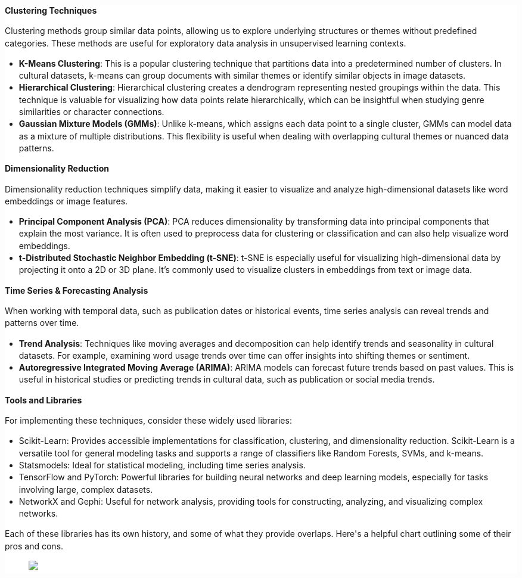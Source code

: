**Clustering Techniques**

Clustering methods group similar data points, allowing us to explore underlying structures or themes without predefined categories. These methods are useful for exploratory data analysis in unsupervised learning contexts.

- **K-Means Clustering**: This is a popular clustering technique that partitions data into a predetermined number of clusters. In cultural datasets, k-means can group documents with similar themes or identify similar objects in image datasets.
- **Hierarchical Clustering**: Hierarchical clustering creates a dendrogram representing nested groupings within the data. This technique is valuable for visualizing how data points relate hierarchically, which can be insightful when studying genre similarities or character connections.
- **Gaussian Mixture Models (GMMs)**: Unlike k-means, which assigns each data point to a single cluster, GMMs can model data as a mixture of multiple distributions. This flexibility is useful when dealing with overlapping cultural themes or nuanced data patterns.

**Dimensionality Reduction**

Dimensionality reduction techniques simplify data, making it easier to visualize and analyze high-dimensional datasets like word embeddings or image features.

- **Principal Component Analysis (PCA)**: PCA reduces dimensionality by transforming data into principal components that explain the most variance. It is often used to preprocess data for clustering or classification and can also help visualize word embeddings.
- **t-Distributed Stochastic Neighbor Embedding (t-SNE)**: t-SNE is especially useful for visualizing high-dimensional data by projecting it onto a 2D or 3D plane. It’s commonly used to visualize clusters in embeddings from text or image data.

**Time Series & Forecasting Analysis**

When working with temporal data, such as publication dates or historical events, time series analysis can reveal trends and patterns over time.

- **Trend Analysis**: Techniques like moving averages and decomposition can help identify trends and seasonality in cultural datasets. For example, examining word usage trends over time can offer insights into shifting themes or sentiment.
- **Autoregressive Integrated Moving Average (ARIMA)**: ARIMA models can forecast future trends based on past values. This is useful in historical studies or predicting trends in cultural data, such as publication or social media trends.

**Tools and Libraries**

For implementing these techniques, consider these widely used libraries:

- Scikit-Learn: Provides accessible implementations for classification, clustering, and dimensionality reduction. Scikit-Learn is a versatile tool for general modeling tasks and supports a range of classifiers like Random Forests, SVMs, and k-means.
- Statsmodels: Ideal for statistical modeling, including time series analysis.
- TensorFlow and PyTorch: Powerful libraries for building neural networks and deep learning models, especially for tasks involving large, complex datasets.
- NetworkX and Gephi: Useful for network analysis, providing tools for constructing, analyzing, and visualizing complex networks.

Each of these libraries has its own history, and some of what they provide overlaps. Here's a helpful chart outlining some of their pros and cons.

<figure>
    <a href="https://activewizards.com/content/blog/Comparison_of_Python_NLP_libraries/nlp-librares-python-prs-and-cons01.png">
    <img src="https://activewizards.com/content/blog/Comparison_of_Python_NLP_libraries/nlp-librares-python-prs-and-cons01.png" class="image-popup">
    </a>
</figure>
